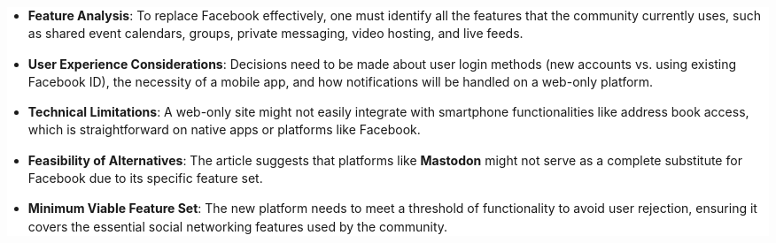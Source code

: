 - **Feature Analysis**: To replace Facebook effectively, one must identify all the features that the community currently uses, such as shared event calendars, groups, private messaging, video hosting, and live feeds.

- **User Experience Considerations**: Decisions need to be made about user login methods (new accounts vs. using existing Facebook ID), the necessity of a mobile app, and how notifications will be handled on a web-only platform.

- **Technical Limitations**: A web-only site might not easily integrate with smartphone functionalities like address book access, which is straightforward on native apps or platforms like Facebook.

- **Feasibility of Alternatives**: The article suggests that platforms like **Mastodon** might not serve as a complete substitute for Facebook due to its specific feature set. 

- **Minimum Viable Feature Set**: The new platform needs to meet a threshold of functionality to avoid user rejection, ensuring it covers the essential social networking features used by the community.


